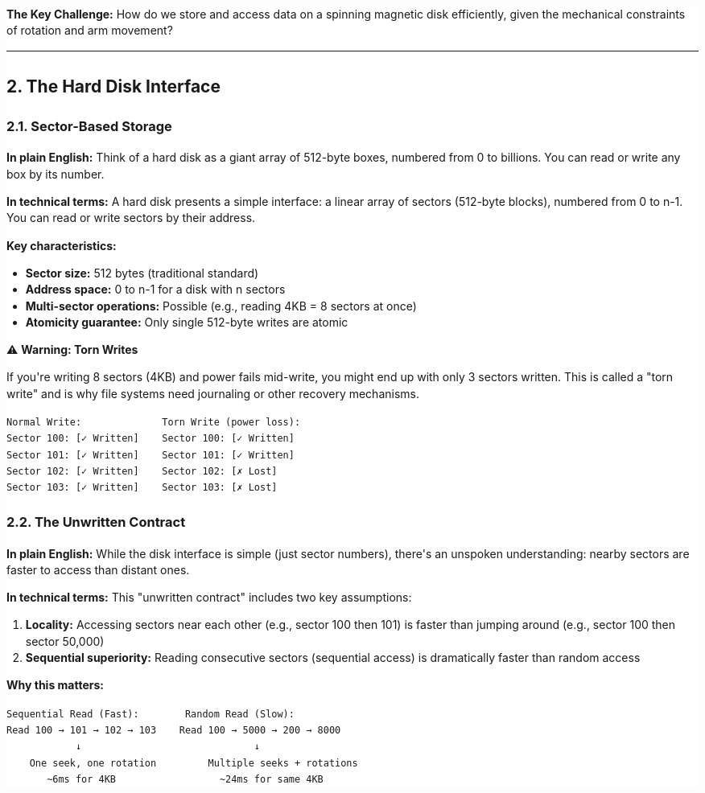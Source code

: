**The Key Challenge:** How do we store and access data on a spinning magnetic disk efficiently, given the mechanical constraints of rotation and arm movement?

---

## 2. The Hard Disk Interface

### 2.1. Sector-Based Storage

**In plain English:** Think of a hard disk as a giant array of 512-byte boxes, numbered from 0 to billions. You can read or write any box by its number.

**In technical terms:** A hard disk presents a simple interface: a linear array of sectors (512-byte blocks), numbered from 0 to n-1. You can read or write sectors by their address.

**Key characteristics:**

- **Sector size:** 512 bytes (traditional standard)
- **Address space:** 0 to n-1 for a disk with n sectors
- **Multi-sector operations:** Possible (e.g., reading 4KB = 8 sectors at once)
- **Atomicity guarantee:** Only single 512-byte writes are atomic

⚠️ **Warning: Torn Writes**

If you're writing 8 sectors (4KB) and power fails mid-write, you might end up with only 3 sectors written. This is called a "torn write" and is why file systems need journaling or other recovery mechanisms.

```
Normal Write:              Torn Write (power loss):
Sector 100: [✓ Written]    Sector 100: [✓ Written]
Sector 101: [✓ Written]    Sector 101: [✓ Written]
Sector 102: [✓ Written]    Sector 102: [✗ Lost]
Sector 103: [✓ Written]    Sector 103: [✗ Lost]
```

### 2.2. The Unwritten Contract

**In plain English:** While the disk interface is simple (just sector numbers), there's an unspoken understanding: nearby sectors are faster to access than distant ones.

**In technical terms:** This "unwritten contract" includes two key assumptions:

1. **Locality:** Accessing sectors near each other (e.g., sector 100 then 101) is faster than jumping around (e.g., sector 100 then sector 50,000)
2. **Sequential superiority:** Reading consecutive sectors (sequential access) is dramatically faster than random access

**Why this matters:**

```
Sequential Read (Fast):        Random Read (Slow):
Read 100 → 101 → 102 → 103    Read 100 → 5000 → 200 → 8000
            ↓                              ↓
    One seek, one rotation         Multiple seeks + rotations
       ~6ms for 4KB                  ~24ms for same 4KB
```
